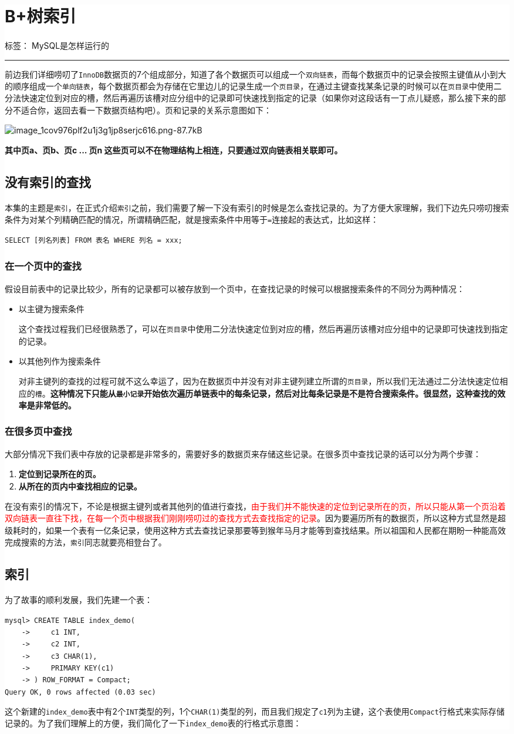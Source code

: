 # B+树索引

标签： MySQL是怎样运行的

---
前边我们详细唠叨了`InnoDB`数据页的7个组成部分，知道了各个数据页可以组成一个`双向链表`，而每个数据页中的记录会按照主键值从小到大的顺序组成一个`单向链表`，每个数据页都会为存储在它里边儿的记录生成一个`页目录`，在通过主键查找某条记录的时候可以在`页目录`中使用二分法快速定位到对应的槽，然后再遍历该槽对应分组中的记录即可快速找到指定的记录（如果你对这段话有一丁点儿疑惑，那么接下来的部分不适合你，返回去看一下数据页结构吧）。页和记录的关系示意图如下：

![image_1cov976plf2u1j3g1jp8serjc616.png-87.7kB][1]    

**其中页a、页b、页c ... 页n 这些页可以不在物理结构上相连，只要通过双向链表相关联即可。**

## 没有索引的查找
本集的主题是`索引`，在正式介绍`索引`之前，我们需要了解一下没有索引的时候是怎么查找记录的。为了方便大家理解，我们下边先只唠叨搜索条件为对某个列精确匹配的情况，所谓精确匹配，就是搜索条件中用等于`=`连接起的表达式，比如这样：
```
SELECT [列名列表] FROM 表名 WHERE 列名 = xxx;
```

### 在一个页中的查找
假设目前表中的记录比较少，所有的记录都可以被存放到一个页中，在查找记录的时候可以根据搜索条件的不同分为两种情况：

- 以主键为搜索条件

    这个查找过程我们已经很熟悉了，可以在`页目录`中使用二分法快速定位到对应的槽，然后再遍历该槽对应分组中的记录即可快速找到指定的记录。
    
- 以其他列作为搜索条件

    对非主键列的查找的过程可就不这么幸运了，因为在数据页中并没有对非主键列建立所谓的`页目录`，所以我们无法通过二分法快速定位相应的`槽`。**这种情况下只能从`最小记录`开始依次遍历单链表中的每条记录，然后对比每条记录是不是符合搜索条件。很显然，这种查找的效率是非常低的。**
    
### 在很多页中查找
大部分情况下我们表中存放的记录都是非常多的，需要好多的数据页来存储这些记录。在很多页中查找记录的话可以分为两个步骤：

1. **定位到记录所在的页。**
2. **从所在的页内中查找相应的记录。**

在没有索引的情况下，不论是根据主键列或者其他列的值进行查找，<span style="color:red">由于我们并不能快速的定位到记录所在的页，所以只能从第一个页沿着双向链表一直往下找，在每一个页中根据我们刚刚唠叨过的查找方式去查找指定的记录</span>。因为要遍历所有的数据页，所以这种方式显然是超级耗时的，如果一个表有一亿条记录，使用这种方式去查找记录那要等到猴年马月才能等到查找结果。所以祖国和人民都在期盼一种能高效完成搜索的方法，`索引`同志就要亮相登台了。

## 索引
为了故事的顺利发展，我们先建一个表：
```
mysql> CREATE TABLE index_demo(
    ->     c1 INT,
    ->     c2 INT,
    ->     c3 CHAR(1),
    ->     PRIMARY KEY(c1)
    -> ) ROW_FORMAT = Compact;
Query OK, 0 rows affected (0.03 sec)
```
这个新建的`index_demo`表中有2个`INT`类型的列，1个`CHAR(1)`类型的列，而且我们规定了`c1`列为主键，这个表使用`Compact`行格式来实际存储记录的。为了我们理解上的方便，我们简化了一下`index_demo`表的行格式示意图：


[1]: https://user-gold-cdn.xitu.io/2019/4/9/16a01bd1b8eafbb4?w=1092&h=340&f=png&s=89754
[2]: https://user-gold-cdn.xitu.io/2019/4/9/16a01bd1ba8d05b2?w=1053&h=410&f=png&s=99439
[3]: https://user-gold-cdn.xitu.io/2019/4/9/16a01bd1b0cad198?w=642&h=471&f=png&s=69741
[4]: https://user-gold-cdn.xitu.io/2019/4/9/16a01bd1be0d43ce?w=969&h=517&f=png&s=81754
[5]: https://user-gold-cdn.xitu.io/2019/4/9/16a01bd1b5a6e2af?w=507&h=399&f=png&s=30170
[6]: https://user-gold-cdn.xitu.io/2019/4/9/16a01bd1b581b013?w=876&h=397&f=png&s=45569
[7]: https://user-gold-cdn.xitu.io/2019/4/9/16a01bd2641f1c47?w=880&h=565&f=png&s=99219
[8]: https://user-gold-cdn.xitu.io/2019/4/9/16a01bd27e1f3cf3?w=1146&h=267&f=png&s=67255
[9]: https://user-gold-cdn.xitu.io/2019/4/9/16a01bd282d6b9b9?w=1098&h=573&f=png&s=121929
[10]: https://user-gold-cdn.xitu.io/2019/4/9/16a01bd295fd42b5?w=1178&h=535&f=png&s=149447
[11]: https://user-gold-cdn.xitu.io/2019/4/9/16a01bd29ebc7a4c?w=1181&h=472&f=png&s=138985
[12]: https://user-gold-cdn.xitu.io/2019/4/9/16a01bd2a6c7a65f?w=1080&h=579&f=png&s=161941
[13]: https://user-gold-cdn.xitu.io/2019/4/9/16a01bd2a6fb9126?w=1136&h=533&f=png&s=56890
[14]: https://user-gold-cdn.xitu.io/2019/4/9/16a01bd2a89adfa5?w=1112&h=586&f=png&s=165483
[15]: https://user-gold-cdn.xitu.io/2019/4/9/16a01bd2b0b70d72?w=1153&h=617&f=png&s=176346
[16]: https://user-gold-cdn.xitu.io/2019/4/9/16a01bd2c5b9ef01?w=533&h=563&f=png&s=60029
[17]: https://user-gold-cdn.xitu.io/2019/4/9/16a01bd2c92fbca0?w=536&h=555&f=png&s=60020
[18]: https://user-gold-cdn.xitu.io/2019/4/9/16a01bd2d0c5ad53?w=332&h=528&f=png&s=60362